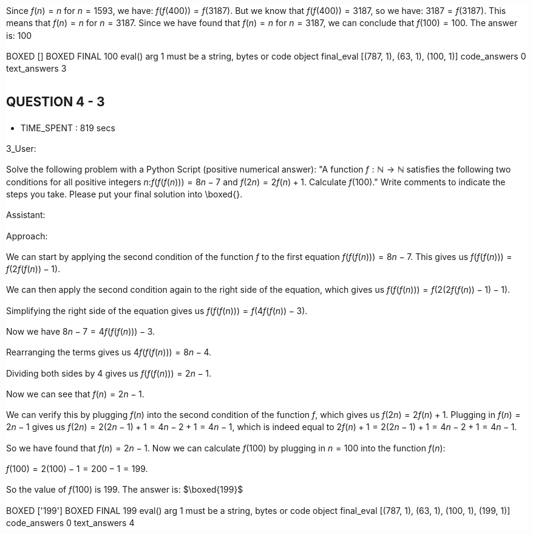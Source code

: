 Since $f(n)=n$ for $n=1593$, we have:
$f(f(400))=f(3187)$.
But we know that $f(f(400))=3187$, so we have:
$3187=f(3187)$.
This means that $f(n)=n$ for $n=3187$.
Since we have found that $f(n)=n$ for $n=3187$, we can conclude that $f(100)=100$.
The answer is: $100$

BOXED []
BOXED FINAL 100
eval() arg 1 must be a string, bytes or code object final_eval
[(787, 1), (63, 1), (100, 1)]
code_answers 0 text_answers 3



## QUESTION 4 - 3 
- TIME_SPENT : 819 secs

3_User:

Solve the following problem with a Python Script (positive numerical answer):
"A function $f: \mathbb N \to \mathbb N$ satisfies the following two conditions for all positive integers $n$:$f(f(f(n)))=8n-7$ and $f(2n)=2f(n)+1$. Calculate $f(100)$."
Write comments to indicate the steps you take. Please put your final solution into \boxed{}.

Assistant:

Approach:



We can start by applying the second condition of the function $f$ to the first equation $f(f(f(n)))=8n-7$. This gives us $f(f(f(n)))=f(2f(f(n)) - 1)$.

We can then apply the second condition again to the right side of the equation, which gives us $f(f(f(n)))=f(2(2f(f(n)) - 1) - 1)$.

Simplifying the right side of the equation gives us $f(f(f(n)))=f(4f(f(n)) - 3)$.

Now we have $8n - 7 = 4f(f(f(n))) - 3$.

Rearranging the terms gives us $4f(f(f(n))) = 8n - 4$.

Dividing both sides by 4 gives us $f(f(f(n))) = 2n - 1$.

Now we can see that $f(n) = 2n - 1$.

We can verify this by plugging $f(n)$ into the second condition of the function $f$, which gives us $f(2n) = 2f(n) + 1$. Plugging in $f(n) = 2n - 1$ gives us $f(2n) = 2(2n - 1) + 1 = 4n - 2 + 1 = 4n - 1$, which is indeed equal to $2f(n) + 1 = 2(2n - 1) + 1 = 4n - 2 + 1 = 4n - 1$.

So we have found that $f(n) = 2n - 1$. Now we can calculate $f(100)$ by plugging in $n = 100$ into the function $f(n)$:

$f(100) = 2(100) - 1 = 200 - 1 = 199$.

So the value of $f(100)$ is 199. The answer is: $\boxed{199}$

BOXED ['199']
BOXED FINAL 199
eval() arg 1 must be a string, bytes or code object final_eval
[(787, 1), (63, 1), (100, 1), (199, 1)]
code_answers 0 text_answers 4
